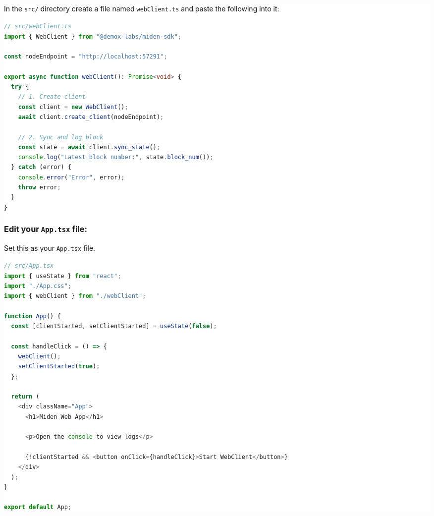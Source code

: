 In the `src/` directory create a file named `webClient.ts` and paste the following into it:
```ts
// src/webClient.ts
import { WebClient } from "@demox-labs/miden-sdk";

const nodeEndpoint = "http://localhost:57291";

export async function webClient(): Promise<void> {
  try {
    // 1. Create client
    const client = new WebClient();
    await client.create_client(nodeEndpoint);

    // 2. Sync and log block
    const state = await client.sync_state();
    console.log("Latest block number:", state.block_num());
  } catch (error) {
    console.error("Error", error);
    throw error;
  }
}
```

### Edit your `App.tsx` file:
Set this as your `App.tsx` file.

```ts
// src/App.tsx
import { useState } from "react";
import "./App.css";
import { webClient } from "./webClient";

function App() {
  const [clientStarted, setClientStarted] = useState(false);

  const handleClick = () => {
    webClient();
    setClientStarted(true);
  };

  return (
    <div className="App">
      <h1>Miden Web App</h1>

      <p>Open the console to view logs</p>

      {!clientStarted && <button onClick={handleClick}>Start WebClient</button>}
    </div>
  );
}

export default App;
```
